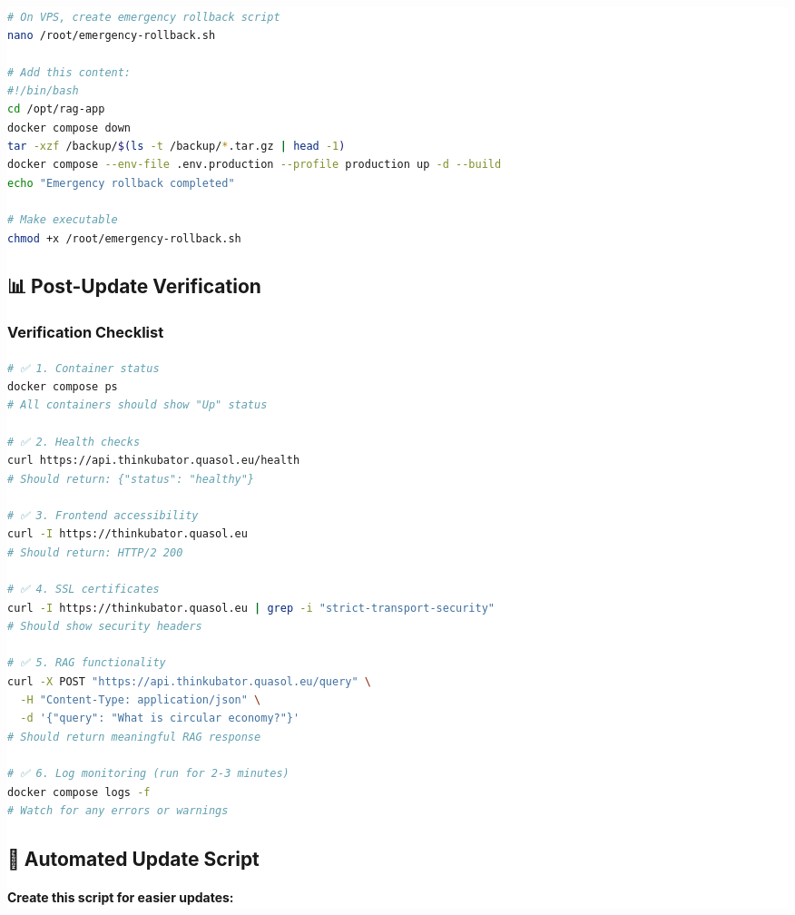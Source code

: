 ```bash
# On VPS, create emergency rollback script
nano /root/emergency-rollback.sh

# Add this content:
#!/bin/bash
cd /opt/rag-app
docker compose down
tar -xzf /backup/$(ls -t /backup/*.tar.gz | head -1)
docker compose --env-file .env.production --profile production up -d --build
echo "Emergency rollback completed"

# Make executable
chmod +x /root/emergency-rollback.sh
```

## 📊 Post-Update Verification

### Verification Checklist

```bash
# ✅ 1. Container status
docker compose ps
# All containers should show "Up" status

# ✅ 2. Health checks
curl https://api.thinkubator.quasol.eu/health
# Should return: {"status": "healthy"}

# ✅ 3. Frontend accessibility
curl -I https://thinkubator.quasol.eu
# Should return: HTTP/2 200

# ✅ 4. SSL certificates
curl -I https://thinkubator.quasol.eu | grep -i "strict-transport-security"
# Should show security headers

# ✅ 5. RAG functionality
curl -X POST "https://api.thinkubator.quasol.eu/query" \
  -H "Content-Type: application/json" \
  -d '{"query": "What is circular economy?"}'
# Should return meaningful RAG response

# ✅ 6. Log monitoring (run for 2-3 minutes)
docker compose logs -f
# Watch for any errors or warnings
```

## 🔄 Automated Update Script

**Create this script for easier updates:**
